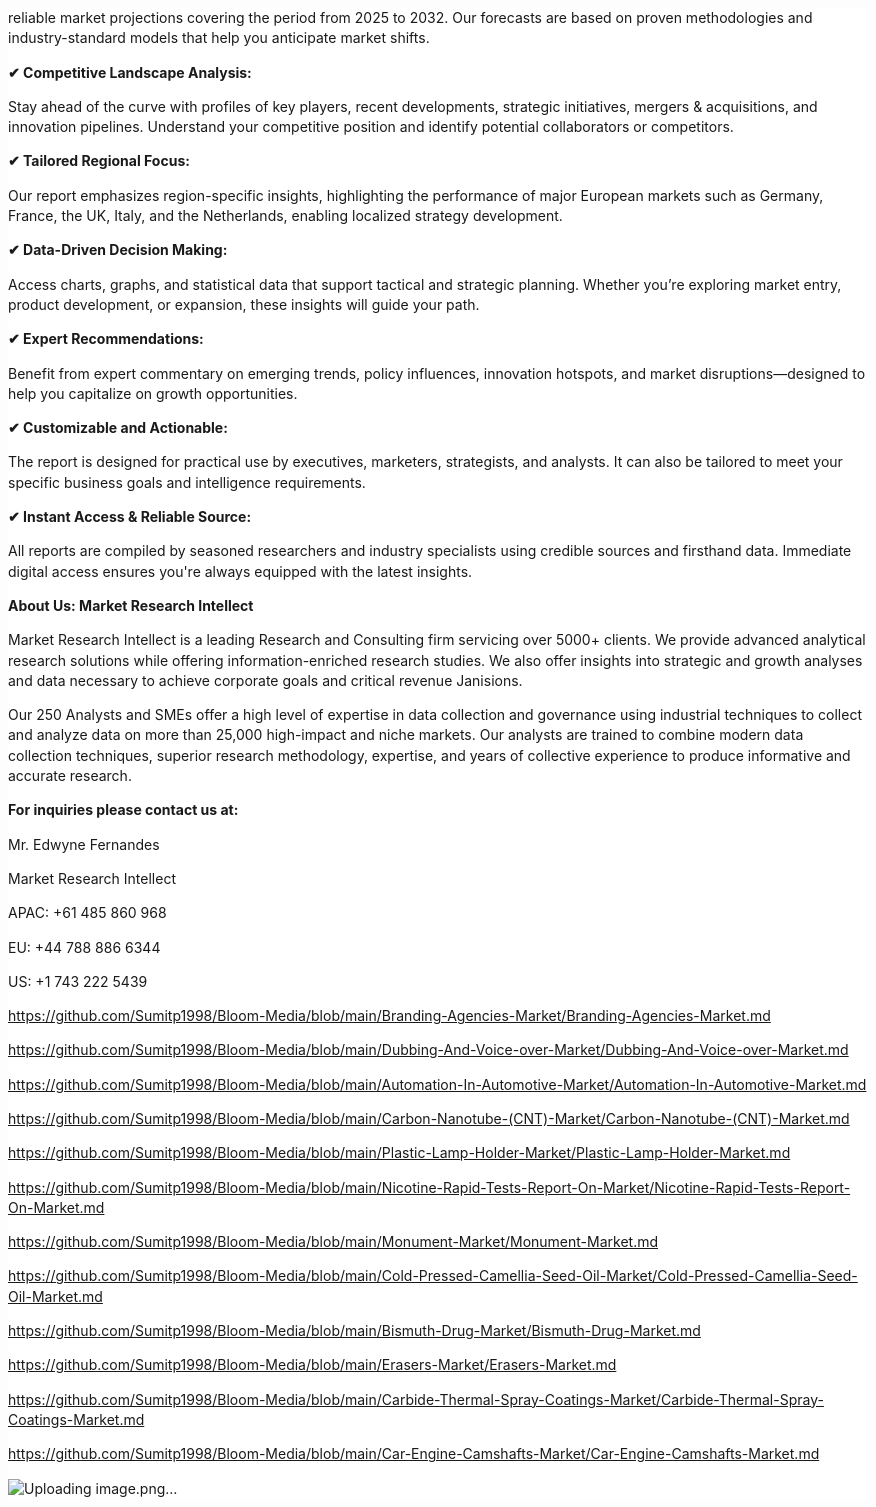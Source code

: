 reliable market projections covering the period from 2025 to 2032. Our forecasts are based on proven methodologies and industry-standard models that help you anticipate market shifts.</p><p><strong>✔ Competitive Landscape Analysis:</strong></p><p>Stay ahead of the curve with profiles of key players, recent developments, strategic initiatives, mergers &amp; acquisitions, and innovation pipelines. Understand your competitive position and identify potential collaborators or competitors.</p><p><strong>✔ Tailored Regional Focus:</strong></p><p>Our report emphasizes region-specific insights, highlighting the performance of major European markets such as Germany, France, the UK, Italy, and the Netherlands, enabling localized strategy development.</p><p><strong>✔ Data-Driven Decision Making:</strong></p><p>Access charts, graphs, and statistical data that support tactical and strategic planning. Whether you&rsquo;re exploring market entry, product development, or expansion, these insights will guide your path.</p><p><strong>✔ Expert Recommendations:</strong></p><p>Benefit from expert commentary on emerging trends, policy influences, innovation hotspots, and market disruptions&mdash;designed to help you capitalize on growth opportunities.</p><p><strong>✔ Customizable and Actionable:</strong></p><p>The report is designed for practical use by executives, marketers, strategists, and analysts. It can also be tailored to meet your specific business goals and intelligence requirements.</p><p><strong>✔ Instant Access &amp; Reliable Source:</strong></p><p>All reports are compiled by seasoned researchers and industry specialists using credible sources and firsthand data. Immediate digital access ensures you're always equipped with the latest insights.</p><p><strong><span class="font-[700]">About Us: Market Research Intellect</span></strong></p><p><span class="">Market Research Intellect is a leading Research and Consulting firm servicing over 5000+ clients. We provide advanced analytical research solutions while offering information-enriched research studies.&nbsp;</span>We also offer insights into strategic and growth analyses and data necessary to achieve corporate goals and critical revenue Janisions.</p><p><span class="">Our 250 Analysts and SMEs offer a high level of expertise in data collection and governance using industrial techniques to collect and analyze data on more than 25,000 high-impact and niche markets. Our analysts are trained to combine modern data collection techniques, superior research methodology, expertise, and years of collective experience to produce informative and accurate research.</span></p><p><strong>For inquiries please contact us at:</strong></p><p>Mr. Edwyne Fernandes</p><p>Market Research Intellect</p><p>APAC: +61 485 860 968</p><p>EU: +44 788 886 6344</p><p>US: +1 743 222 5439</p><p><a href="https://github.com/Sumitp1998/Bloom-Media/blob/main/Branding-Agencies-Market/Branding-Agencies-Market.md">https://github.com/Sumitp1998/Bloom-Media/blob/main/Branding-Agencies-Market/Branding-Agencies-Market.md</a></p><p><a href="https://github.com/Sumitp1998/Bloom-Media/blob/main/Dubbing-And-Voice-over-Market/Dubbing-And-Voice-over-Market.md">https://github.com/Sumitp1998/Bloom-Media/blob/main/Dubbing-And-Voice-over-Market/Dubbing-And-Voice-over-Market.md</a></p><p><a href="https://github.com/Sumitp1998/Bloom-Media/blob/main/Automation-In-Automotive-Market/Automation-In-Automotive-Market.md">https://github.com/Sumitp1998/Bloom-Media/blob/main/Automation-In-Automotive-Market/Automation-In-Automotive-Market.md</a></p><p><a href="https://github.com/Sumitp1998/Bloom-Media/blob/main/Carbon-Nanotube-(CNT)-Market/Carbon-Nanotube-(CNT)-Market.md">https://github.com/Sumitp1998/Bloom-Media/blob/main/Carbon-Nanotube-(CNT)-Market/Carbon-Nanotube-(CNT)-Market.md</a></p><p><a href="https://github.com/Sumitp1998/Bloom-Media/blob/main/Plastic-Lamp-Holder-Market/Plastic-Lamp-Holder-Market.md">https://github.com/Sumitp1998/Bloom-Media/blob/main/Plastic-Lamp-Holder-Market/Plastic-Lamp-Holder-Market.md</a></p><p><a href="https://github.com/Sumitp1998/Bloom-Media/blob/main/Nicotine-Rapid-Tests-Report-On-Market/Nicotine-Rapid-Tests-Report-On-Market.md">https://github.com/Sumitp1998/Bloom-Media/blob/main/Nicotine-Rapid-Tests-Report-On-Market/Nicotine-Rapid-Tests-Report-On-Market.md</a></p><p><a href="https://github.com/Sumitp1998/Bloom-Media/blob/main/Monument-Market/Monument-Market.md">https://github.com/Sumitp1998/Bloom-Media/blob/main/Monument-Market/Monument-Market.md</a></p><p><a href="https://github.com/Sumitp1998/Bloom-Media/blob/main/Cold-Pressed-Camellia-Seed-Oil-Market/Cold-Pressed-Camellia-Seed-Oil-Market.md">https://github.com/Sumitp1998/Bloom-Media/blob/main/Cold-Pressed-Camellia-Seed-Oil-Market/Cold-Pressed-Camellia-Seed-Oil-Market.md</a></p><p><a href="https://github.com/Sumitp1998/Bloom-Media/blob/main/Bismuth-Drug-Market/Bismuth-Drug-Market.md">https://github.com/Sumitp1998/Bloom-Media/blob/main/Bismuth-Drug-Market/Bismuth-Drug-Market.md</a></p><p><a href="https://github.com/Sumitp1998/Bloom-Media/blob/main/Erasers-Market/Erasers-Market.md">https://github.com/Sumitp1998/Bloom-Media/blob/main/Erasers-Market/Erasers-Market.md</a></p><p><a href="https://github.com/Sumitp1998/Bloom-Media/blob/main/Carbide-Thermal-Spray-Coatings-Market/Carbide-Thermal-Spray-Coatings-Market.md">https://github.com/Sumitp1998/Bloom-Media/blob/main/Carbide-Thermal-Spray-Coatings-Market/Carbide-Thermal-Spray-Coatings-Market.md</a></p><p><a href="https://github.com/Sumitp1998/Bloom-Media/blob/main/Car-Engine-Camshafts-Market/Car-Engine-Camshafts-Market.md">https://github.com/Sumitp1998/Bloom-Media/blob/main/Car-Engine-Camshafts-Market/Car-Engine-Camshafts-Market.md</a></p>
![Uploading image.png…]()
